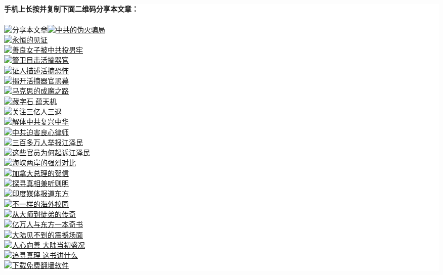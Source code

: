 <strong>手机上长按并复制下面二维码分享本文章：</strong><br><br><img src="https://quickchart.io/qr?size=256&text=https://github.com/1992513/djy/blob/master/gb/25/2/21/n14442619.md%231" title="分享本文章"></td><td VALIGN=TOP><a href="https://github.com/1992513/djy/blob/master/gb/16/1/21/n4622075.md?dfh#1" target="_blank"><img src="https://raw.githubusercontent.com/1992513/djy/master/gb/300/wei-f1.jpg" title="中共的伪火骗局"  alt="中共的伪火骗局"></a><br><a href="https://github.com/1992513/www/blob/master/README.md?dfh#9" target="_blank"><img src="https://raw.githubusercontent.com/1992513/djy/master/gb/300/yong-h.jpg" title="永恒的见证"  alt="永恒的见证"></a><br><a href="https://github.com/1992513/djy/blob/master/gb/13/9/29/n3974789.md?dfh#1" target="_blank"><img src="https://raw.githubusercontent.com/1992513/djy/master/gb/300/shang-lnz.jpg" title="善良女子被中共投男牢"  alt="善良女子被中共投男牢"></a><br><a href="https://github.com/1992513/djy/blob/master/gb/16/3/16/n4663449.md?dfh#1" target="_blank"><img src="https://raw.githubusercontent.com/1992513/djy/master/gb/300/huo-z3.jpg" title="警卫目击活摘器官"  alt="警卫目击活摘器官"></a><br><a href="https://github.com/1992513/djy/blob/master/gb/16/8/7/n8177641.md?dfh#1" target="_blank"><img src="https://raw.githubusercontent.com/1992513/djy/master/gb/300/huo-z4.jpg" title="证人描述活摘恐怖"  alt="证人描述活摘恐怖"></a><br><a href="https://github.com/1992513/djy/blob/master/gb/10/4/19/n2881569.md?dfh#1" target="_blank"><img src="https://raw.githubusercontent.com/1992513/djy/master/gb/300/huo-z1.jpg" title="揭开活摘器官黑幕"  alt="揭开活摘器官黑幕"></a><br><a href="https://github.com/1992513/djy/blob/master/gb/10/11/7/n3077476.md?dfh#1" target="_blank"><img src="https://raw.githubusercontent.com/1992513/djy/master/gb/300/ma-ks.jpg" title="马克思的成魔之路"  alt="马克思的成魔之路"></a><br><a href="https://github.com/1992513/djy/blob/master/gb/14/6/9/n4173977.md?dfh#1" target="_blank"><img src="https://raw.githubusercontent.com/1992513/djy/master/gb/300/chang-zs.jpg" title="藏字石 蕴天机"  alt="藏字石 蕴天机"></a><br><a href="https://github.com/1992513/djy/blob/master/gb/18/5/10/n10381511.md?dfh#1" target="_blank"><img src="https://raw.githubusercontent.com/1992513/djy/master/gb/300/st1.jpg" title="关注三亿人三退"  alt="关注三亿人三退"></a><br><a href="https://github.com/1992513/djy/blob/master/gb/18/3/21/n10237682.md?dfh#1" target="_blank"><img src="https://raw.githubusercontent.com/1992513/djy/master/gb/300/jie-t.jpg" title="解体中共复兴中华"  alt="解体中共复兴中华"></a><br><a href="https://github.com/1992513/djy/blob/master/gb/9/2/9/n2422991.md?dfh#1" target="_blank"><img src="https://raw.githubusercontent.com/1992513/djy/master/gb/300/gao-zs.jpg" title="中共迫害良心律师"  alt="中共迫害良心律师"></a><br><a href="https://github.com/1992513/djy/blob/master/gb/18/12/9/n10900044.md?dfh#1" target="_blank"><img src="https://raw.githubusercontent.com/1992513/djy/master/gb/300/sj1.jpg" title="三百多万人举报江泽民"  alt="三百多万人举报江泽民"></a><br><a href="https://github.com/1992513/djy/blob/master/gb/18/8/28/n10672014.md?dfh#1" target="_blank"><img src="https://raw.githubusercontent.com/1992513/djy/master/gb/300/sj2.jpg" title="这些官员为何起诉江泽民"  alt="这些官员为何起诉江泽民"></a><br><a href="https://github.com/1992513/djy/blob/master/gb/8/12/18/n2367165.md?dfh#1" target="_blank"><img src="https://raw.githubusercontent.com/1992513/djy/master/gb/300/liangan.jpg" title="海峡两岸的强烈对比"  alt="海峡两岸的强烈对比"></a><br><a href="https://github.com/1992513/djy/blob/master/gb/15/12/10/n4593139.md?dfh#1" target="_blank"><img src="https://raw.githubusercontent.com/1992513/djy/master/gb/300/jia-ndzl.jpg" title="加拿大总理的贺信"  alt="加拿大总理的贺信"></a><br><a href="https://github.com/1992513/djy/blob/master/gb/11/6/17/n3289382.md?dfh#1" target="_blank"><img src="https://raw.githubusercontent.com/1992513/djy/master/gb/300/xiao-wd.jpg" title="探寻真相兼听则明"  alt="探寻真相兼听则明"></a><br><a href="https://github.com/1992513/djy/blob/master/gb/18/10/27/n10812623.md?dfh#1" target="_blank"><img src="https://raw.githubusercontent.com/1992513/djy/master/gb/300/yindu.jpg" title="印度媒体报道东方"  alt="印度媒体报道东方"></a><br><a href="https://github.com/1992513/djy/blob/master/gb/18/6/9/n10469652.md?dfh#1" target="_blank"><img src="https://raw.githubusercontent.com/1992513/djy/master/gb/300/xie-j.jpg" title="不一样的海外校园"  alt="不一样的海外校园"></a><br><a href="https://github.com/1992513/djy/blob/master/gb/7/4/5/n1669415.md?dfh#1" target="_blank"><img src="https://raw.githubusercontent.com/1992513/djy/master/gb/300/li-up.jpg" title="从大师到徒弟的传奇"  alt="从大师到徒弟的传奇"></a><br><a href="https://github.com/1992513/djy/blob/master/gb/17/5/26/n9191512.md?dfh#1" target="_blank"><img src="https://raw.githubusercontent.com/1992513/djy/master/gb/300/zfl2.jpg" title="亿万人与东方一本奇书"  alt="亿万人与东方一本奇书"></a><br><a href="https://github.com/1992513/djy/blob/master/gb/13/11/27/n4020290.md?dfh#1" target="_blank"><img src="https://raw.githubusercontent.com/1992513/djy/master/gb/300/zhen-h.jpg" title="大陆见不到的震撼场面"  alt="大陆见不到的震撼场面"></a><br><a href="https://github.com/1992513/djy/blob/master/gb/15/7/17/n4482910.md?dfh#1" target="_blank"><img src="https://raw.githubusercontent.com/1992513/djy/master/gb/300/dalu-sk.jpg" title="人心向善 大陆当初盛况"  alt="人心向善 大陆当初盛况"></a><br><a href="https://github.com/1992513/djy/blob/master/gb/19/1/5/n10955468.md?dfh#1" target="_blank"><img src="https://raw.githubusercontent.com/1992513/djy/master/gb/300/zfl1.jpg" title="追寻真理 这书讲什么"  alt="追寻真理 这书讲什么"></a><br><a href="https://github.com/1992513/www/blob/master/README.md?dfh#1" target="_blank"><img src="https://raw.githubusercontent.com/1992513/djy/master/gb/300/fq1.jpg" title="下载免费翻墙软件"  alt="下载免费翻墙软件"></a><br></td></tr></table>
